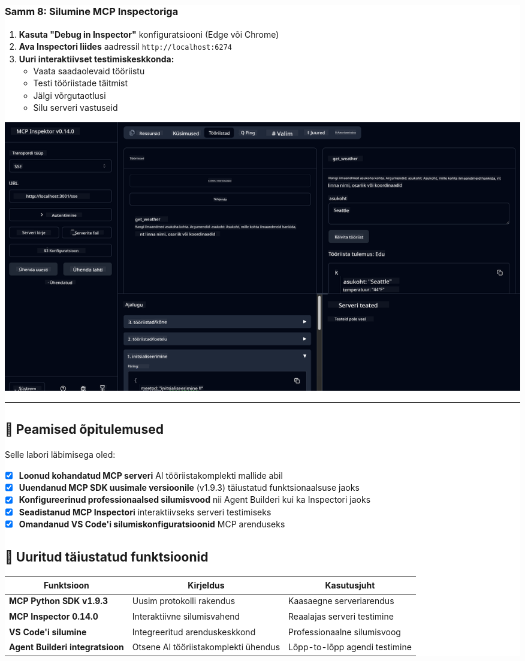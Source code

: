 ### Samm 8: Silumine MCP Inspectoriga

1. **Kasuta "Debug in Inspector"** konfiguratsiooni (Edge või Chrome)
2. **Ava Inspectori liides** aadressil `http://localhost:6274`
3. **Uuri interaktiivset testimiskeskkonda:**
   - Vaata saadaolevaid tööriistu
   - Testi tööriistade täitmist
   - Jälgi võrgutaotlusi
   - Silu serveri vastuseid

![MCP Inspectori liides](../../../../translated_images/Inspector.5672415cd02fe8731774586cc0a1083e3275d2f8491602aecc8ac4d61f2c0d57.et.png)

---

## 🎯 Peamised õpitulemused

Selle labori läbimisega oled:

- [x] **Loonud kohandatud MCP serveri** AI tööriistakomplekti mallide abil
- [x] **Uuendanud MCP SDK uusimale versioonile** (v1.9.3) täiustatud funktsionaalsuse jaoks
- [x] **Konfigureerinud professionaalsed silumisvood** nii Agent Builderi kui ka Inspectori jaoks
- [x] **Seadistanud MCP Inspectori** interaktiivseks serveri testimiseks
- [x] **Omandanud VS Code'i silumiskonfiguratsioonid** MCP arenduseks

## 🔧 Uuritud täiustatud funktsioonid

| Funktsioon | Kirjeldus | Kasutusjuht |
|------------|-----------|-------------|
| **MCP Python SDK v1.9.3** | Uusim protokolli rakendus | Kaasaegne serveriarendus |
| **MCP Inspector 0.14.0** | Interaktiivne silumisvahend | Reaalajas serveri testimine |
| **VS Code'i silumine** | Integreeritud arenduskeskkond | Professionaalne silumisvoog |
| **Agent Builderi integratsioon** | Otsene AI tööriistakomplekti ühendus | Lõpp-to-lõpp agendi testimine |
